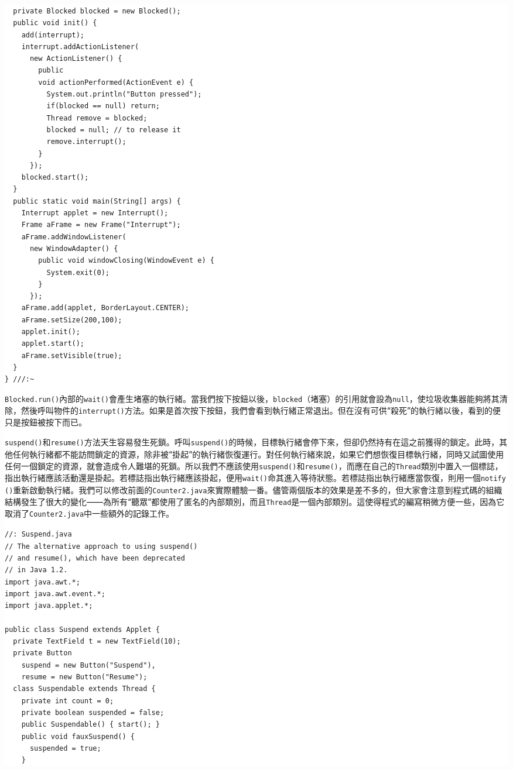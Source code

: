 ```
  private Blocked blocked = new Blocked();
  public void init() {
    add(interrupt);
    interrupt.addActionListener(
      new ActionListener() {
        public
        void actionPerformed(ActionEvent e) {
          System.out.println("Button pressed");
          if(blocked == null) return;
          Thread remove = blocked;
          blocked = null; // to release it
          remove.interrupt();
        }
      });
    blocked.start();
  }
  public static void main(String[] args) {
    Interrupt applet = new Interrupt();
    Frame aFrame = new Frame("Interrupt");
    aFrame.addWindowListener(
      new WindowAdapter() {
        public void windowClosing(WindowEvent e) {
          System.exit(0);
        }
      });
    aFrame.add(applet, BorderLayout.CENTER);
    aFrame.setSize(200,100);
    applet.init();
    applet.start();
    aFrame.setVisible(true);
  }
} ///:~
```

`Blocked.run()`內部的`wait()`會產生堵塞的執行緒。當我們按下按鈕以後，`blocked`（堵塞）的引用就會設為`null`，使垃圾收集器能夠將其清除，然後呼叫物件的`interrupt()`方法。如果是首次按下按鈕，我們會看到執行緒正常退出。但在沒有可供“殺死”的執行緒以後，看到的便只是按鈕被按下而已。

`suspend()`和`resume()`方法天生容易發生死鎖。呼叫`suspend()`的時候，目標執行緒會停下來，但卻仍然持有在這之前獲得的鎖定。此時，其他任何執行緒都不能訪問鎖定的資源，除非被“掛起”的執行緒恢復運行。對任何執行緒來說，如果它們想恢復目標執行緒，同時又試圖使用任何一個鎖定的資源，就會造成令人難堪的死鎖。所以我們不應該使用`suspend()`和`resume()`，而應在自己的`Thread`類別中置入一個標誌，指出執行緒應該活動還是掛起。若標誌指出執行緒應該掛起，便用`wait()`命其進入等待狀態。若標誌指出執行緒應當恢復，則用一個`notify()`重新啟動執行緒。我們可以修改前面的`Counter2.java`來實際體驗一番。儘管兩個版本的效果是差不多的，但大家會注意到程式碼的組織結構發生了很大的變化——為所有“聽眾”都使用了匿名的內部類別，而且`Thread`是一個內部類別。這使得程式的編寫稍微方便一些，因為它取消了`Counter2.java`中一些額外的記錄工作。

```
//: Suspend.java
// The alternative approach to using suspend()
// and resume(), which have been deprecated
// in Java 1.2.
import java.awt.*;
import java.awt.event.*;
import java.applet.*;

public class Suspend extends Applet {
  private TextField t = new TextField(10);
  private Button
    suspend = new Button("Suspend"),
    resume = new Button("Resume");
  class Suspendable extends Thread {
    private int count = 0;
    private boolean suspended = false;
    public Suspendable() { start(); }
    public void fauxSuspend() {
      suspended = true;
    }
```